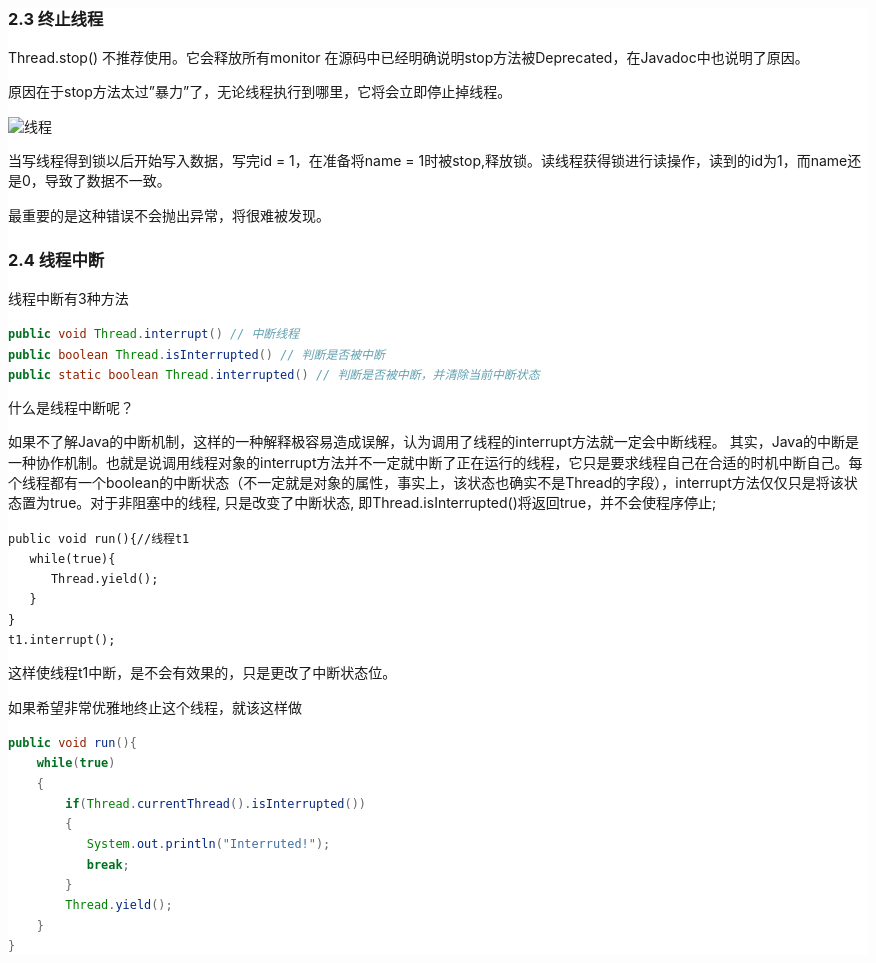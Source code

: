 ### 2.3 终止线程

Thread.stop() 不推荐使用。它会释放所有monitor
在源码中已经明确说明stop方法被Deprecated，在Javadoc中也说明了原因。

原因在于stop方法太过”暴力”了，无论线程执行到哪里，它将会立即停止掉线程。

![线程]({{site.baseurl}}/assets/postimg/113702_iwlY_2243330.jpg)

当写线程得到锁以后开始写入数据，写完id = 1，在准备将name = 1时被stop,释放锁。读线程获得锁进行读操作，读到的id为1，而name还是0，导致了数据不一致。

最重要的是这种错误不会抛出异常，将很难被发现。

### 2.4 线程中断

线程中断有3种方法

```java
public void Thread.interrupt() // 中断线程 
public boolean Thread.isInterrupted() // 判断是否被中断 
public static boolean Thread.interrupted() // 判断是否被中断，并清除当前中断状态
```

什么是线程中断呢？

如果不了解Java的中断机制，这样的一种解释极容易造成误解，认为调用了线程的interrupt方法就一定会中断线程。
其实，Java的中断是一种协作机制。也就是说调用线程对象的interrupt方法并不一定就中断了正在运行的线程，它只是要求线程自己在合适的时机中断自己。每个线程都有一个boolean的中断状态（不一定就是对象的属性，事实上，该状态也确实不是Thread的字段），interrupt方法仅仅只是将该状态置为true。对于非阻塞中的线程, 只是改变了中断状态, 即Thread.isInterrupted()将返回true，并不会使程序停止;

```jva
public void run(){//线程t1
   while(true){
      Thread.yield();
   }
}
t1.interrupt();
```

这样使线程t1中断，是不会有效果的，只是更改了中断状态位。

如果希望非常优雅地终止这个线程，就该这样做

```java
public void run(){ 
    while(true)
    { 
        if(Thread.currentThread().isInterrupted())
        { 
           System.out.println("Interruted!"); 
           break; 
        } 
        Thread.yield(); 
    } 
}
```
